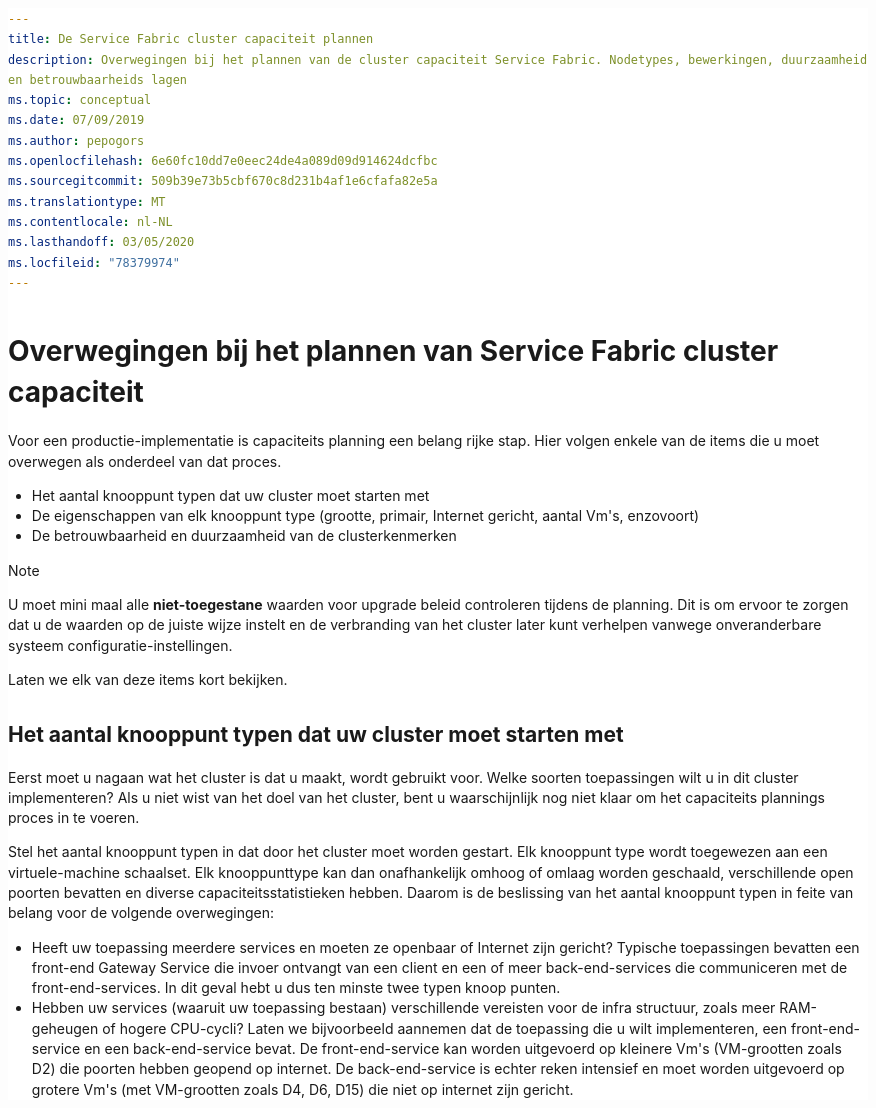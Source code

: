 ```yaml
---
title: De Service Fabric cluster capaciteit plannen
description: Overwegingen bij het plannen van de cluster capaciteit Service Fabric. Nodetypes, bewerkingen, duurzaamheid en betrouwbaarheids lagen
ms.topic: conceptual
ms.date: 07/09/2019
ms.author: pepogors
ms.openlocfilehash: 6e60fc10dd7e0eec24de4a089d09d914624dcfbc
ms.sourcegitcommit: 509b39e73b5cbf670c8d231b4af1e6cfafa82e5a
ms.translationtype: MT
ms.contentlocale: nl-NL
ms.lasthandoff: 03/05/2020
ms.locfileid: "78379974"
---
```

# <a name="service-fabric-cluster-capacity-planning-considerations"></a>Overwegingen bij het plannen van Service Fabric cluster capaciteit
Voor een productie-implementatie is capaciteits planning een belang rijke stap. Hier volgen enkele van de items die u moet overwegen als onderdeel van dat proces.

* Het aantal knooppunt typen dat uw cluster moet starten met
* De eigenschappen van elk knooppunt type (grootte, primair, Internet gericht, aantal Vm's, enzovoort)
* De betrouwbaarheid en duurzaamheid van de clusterkenmerken

> [!NOTE]
> U moet mini maal alle **niet-toegestane** waarden voor upgrade beleid controleren tijdens de planning. Dit is om ervoor te zorgen dat u de waarden op de juiste wijze instelt en de verbranding van het cluster later kunt verhelpen vanwege onveranderbare systeem configuratie-instellingen. 
> 

Laten we elk van deze items kort bekijken.

## <a name="the-number-of-node-types-your-cluster-needs-to-start-out-with"></a>Het aantal knooppunt typen dat uw cluster moet starten met
Eerst moet u nagaan wat het cluster is dat u maakt, wordt gebruikt voor.  Welke soorten toepassingen wilt u in dit cluster implementeren? Als u niet wist van het doel van het cluster, bent u waarschijnlijk nog niet klaar om het capaciteits plannings proces in te voeren.

Stel het aantal knooppunt typen in dat door het cluster moet worden gestart.  Elk knooppunt type wordt toegewezen aan een virtuele-machine schaalset. Elk knooppunttype kan dan onafhankelijk omhoog of omlaag worden geschaald, verschillende open poorten bevatten en diverse capaciteitsstatistieken hebben. Daarom is de beslissing van het aantal knooppunt typen in feite van belang voor de volgende overwegingen:

* Heeft uw toepassing meerdere services en moeten ze openbaar of Internet zijn gericht? Typische toepassingen bevatten een front-end Gateway Service die invoer ontvangt van een client en een of meer back-end-services die communiceren met de front-end-services. In dit geval hebt u dus ten minste twee typen knoop punten.
* Hebben uw services (waaruit uw toepassing bestaan) verschillende vereisten voor de infra structuur, zoals meer RAM-geheugen of hogere CPU-cycli? Laten we bijvoorbeeld aannemen dat de toepassing die u wilt implementeren, een front-end-service en een back-end-service bevat. De front-end-service kan worden uitgevoerd op kleinere Vm's (VM-grootten zoals D2) die poorten hebben geopend op internet.  De back-end-service is echter reken intensief en moet worden uitgevoerd op grotere Vm's (met VM-grootten zoals D4, D6, D15) die niet op internet zijn gericht.
  

[SystemServices]: ./media/service-fabric-cluster-capacity/SystemServices.png